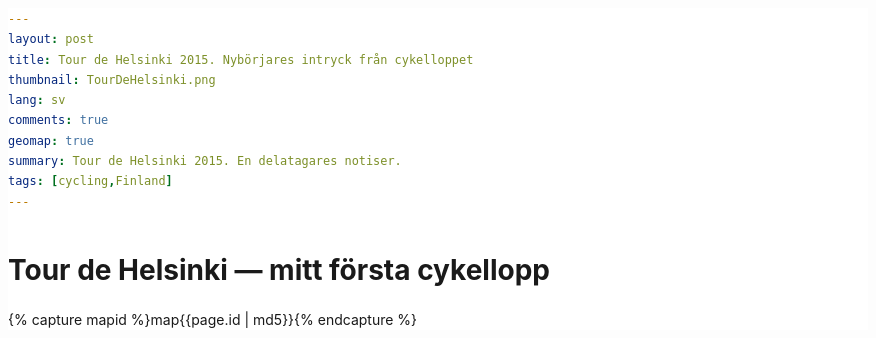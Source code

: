 ```yaml
---
layout: post
title: Tour de Helsinki 2015. Nybörjares intryck från cykelloppet
thumbnail: TourDeHelsinki.png
lang: sv
comments: true
geomap: true
summary: Tour de Helsinki 2015. En delatagares notiser.
tags: [cycling,Finland]
---
```


# Tour de Helsinki — mitt första cykellopp

{% capture mapid %}map{{page.id | md5}}{% endcapture %}

<style type="text/css">
     #{{ mapid }} {
     width:100%;
     height:550px;
     background-color: white;
   }
  </style>

<div id="{{ mapid }}">

</div>

<script>
  var map = L.map('{{ mapid }}', {
    fullscreenControl: true
  }).setView([60.162818, 21.56339], 14);

  var track = new L.GPX("{{site.baseurl}}/public/gpx/TourDeHelsinki2015.gpx",
  			{ async: true,
  			  marker_options: {
    				startIconUrl: false,
    				endIconUrl: false,
    				shadowUrl: false
  				},
			  polyline_options: {
			  	color: '#4B0082',
				weight: 4,
				opacity: 1
				}
			 });

  var tileUrl = 'http://{s}.tile.thunderforest.com/cycle/{z}/{x}/{y}.png',
  layer = new L.TileLayer(tileUrl, {maxZoom: 18, attribution: 'Tiles courtesy of <a href="http://www.thunderforest.com/opencyclemap/" target="_blank">OpenCycleMap</a> &mdash; Map data &copy; <a href="http://www.openstreetmap.org/copyright">OpenStreetMap</a>'});
map.addLayer(layer);
